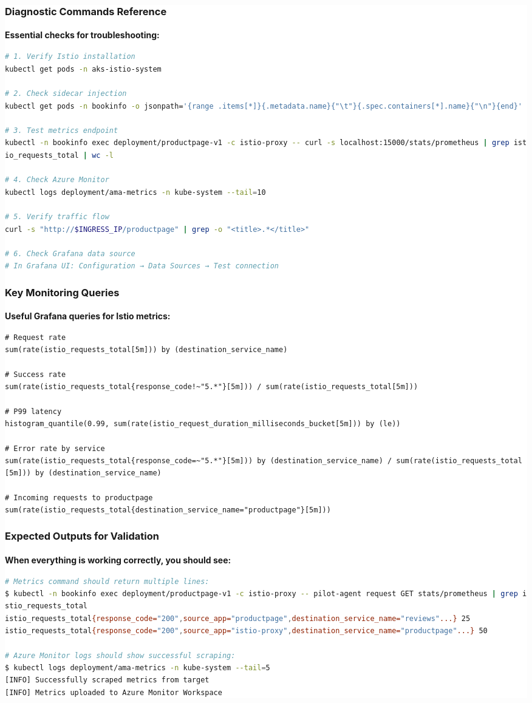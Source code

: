 ### Diagnostic Commands Reference

**Essential checks for troubleshooting:**

```bash
# 1. Verify Istio installation
kubectl get pods -n aks-istio-system

# 2. Check sidecar injection
kubectl get pods -n bookinfo -o jsonpath='{range .items[*]}{.metadata.name}{"\t"}{.spec.containers[*].name}{"\n"}{end}'

# 3. Test metrics endpoint
kubectl -n bookinfo exec deployment/productpage-v1 -c istio-proxy -- curl -s localhost:15000/stats/prometheus | grep istio_requests_total | wc -l

# 4. Check Azure Monitor
kubectl logs deployment/ama-metrics -n kube-system --tail=10

# 5. Verify traffic flow
curl -s "http://$INGRESS_IP/productpage" | grep -o "<title>.*</title>"

# 6. Check Grafana data source
# In Grafana UI: Configuration → Data Sources → Test connection
```

### Key Monitoring Queries

**Useful Grafana queries for Istio metrics:**

```promql
# Request rate
sum(rate(istio_requests_total[5m])) by (destination_service_name)

# Success rate
sum(rate(istio_requests_total{response_code!~"5.*"}[5m])) / sum(rate(istio_requests_total[5m]))

# P99 latency
histogram_quantile(0.99, sum(rate(istio_request_duration_milliseconds_bucket[5m])) by (le))

# Error rate by service
sum(rate(istio_requests_total{response_code=~"5.*"}[5m])) by (destination_service_name) / sum(rate(istio_requests_total[5m])) by (destination_service_name)

# Incoming requests to productpage
sum(rate(istio_requests_total{destination_service_name="productpage"}[5m]))
```

### Expected Outputs for Validation

**When everything is working correctly, you should see:**

```bash
# Metrics command should return multiple lines:
$ kubectl -n bookinfo exec deployment/productpage-v1 -c istio-proxy -- pilot-agent request GET stats/prometheus | grep istio_requests_total
istio_requests_total{response_code="200",source_app="productpage",destination_service_name="reviews"...} 25
istio_requests_total{response_code="200",source_app="istio-proxy",destination_service_name="productpage"...} 50

# Azure Monitor logs should show successful scraping:
$ kubectl logs deployment/ama-metrics -n kube-system --tail=5
[INFO] Successfully scraped metrics from target
[INFO] Metrics uploaded to Azure Monitor Workspace

```